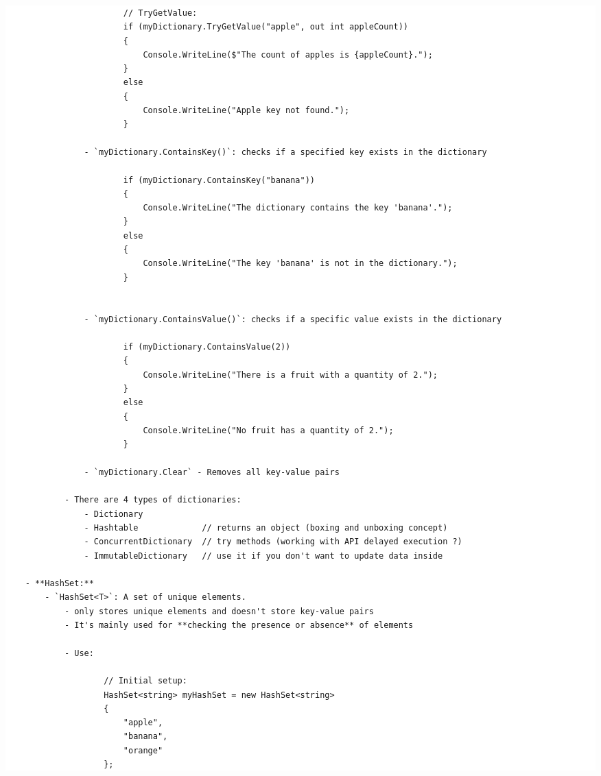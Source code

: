                             // TryGetValue:
                            if (myDictionary.TryGetValue("apple", out int appleCount))
                            {
                                Console.WriteLine($"The count of apples is {appleCount}.");
                            }
                            else
                            {
                                Console.WriteLine("Apple key not found.");
                            }

                    - `myDictionary.ContainsKey()`: checks if a specified key exists in the dictionary

                            if (myDictionary.ContainsKey("banana"))
                            {
                                Console.WriteLine("The dictionary contains the key 'banana'.");
                            }
                            else
                            {
                                Console.WriteLine("The key 'banana' is not in the dictionary.");
                            }


                    - `myDictionary.ContainsValue()`: checks if a specific value exists in the dictionary

                            if (myDictionary.ContainsValue(2))
                            {
                                Console.WriteLine("There is a fruit with a quantity of 2.");
                            }
                            else
                            {
                                Console.WriteLine("No fruit has a quantity of 2.");
                            }

                    - `myDictionary.Clear` - Removes all key-value pairs

                - There are 4 types of dictionaries:
                    - Dictionary            
                    - Hashtable             // returns an object (boxing and unboxing concept)
                    - ConcurrentDictionary  // try methods (working with API delayed execution ?)
                    - ImmutableDictionary   // use it if you don't want to update data inside

        - **HashSet:**
            - `HashSet<T>`: A set of unique elements.
                - only stores unique elements and doesn't store key-value pairs
                - It's mainly used for **checking the presence or absence** of elements

                - Use:

                        // Initial setup:
                        HashSet<string> myHashSet = new HashSet<string>
                        {
                            "apple",
                            "banana",
                            "orange"
                        };
